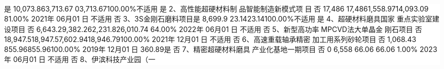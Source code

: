 是
10,073.863,713.67
03,713.67100.00%不适用
是
2、高性能超硬材料制
品智能制造新模式项
目
否
17,486
17,4861,558.9714,093.09
81.00%
2021年
06月01
日
不适用
否
3、3S金刚石磨料项目是
8,699.9
23.1423.14100.00%不适用
是
4、超硬材料磨具国家
重点实验室建设项目
否
6,643.29,382.262,231.826,010.74
64.00%
2022年
06月01
日
不适用
否
5、新型高功率
MPCVD法大单晶金
刚石项目
否
18,947.518,947.57,602.9418,946.79100.00%
2021年
12月01
日
不适用
否
6、高速重载轴承精密
加工用系列砂轮项目
否
1,068.43
855.96855.96100.00%
2019年
12月01
日
360.89是
否
7、精密超硬材料磨具
产业化基地一期项目
否
0
6,558
66.06
66.06
1.00%
2023年
06月01
日
不适用
否
8、伊滨科技产业园（一